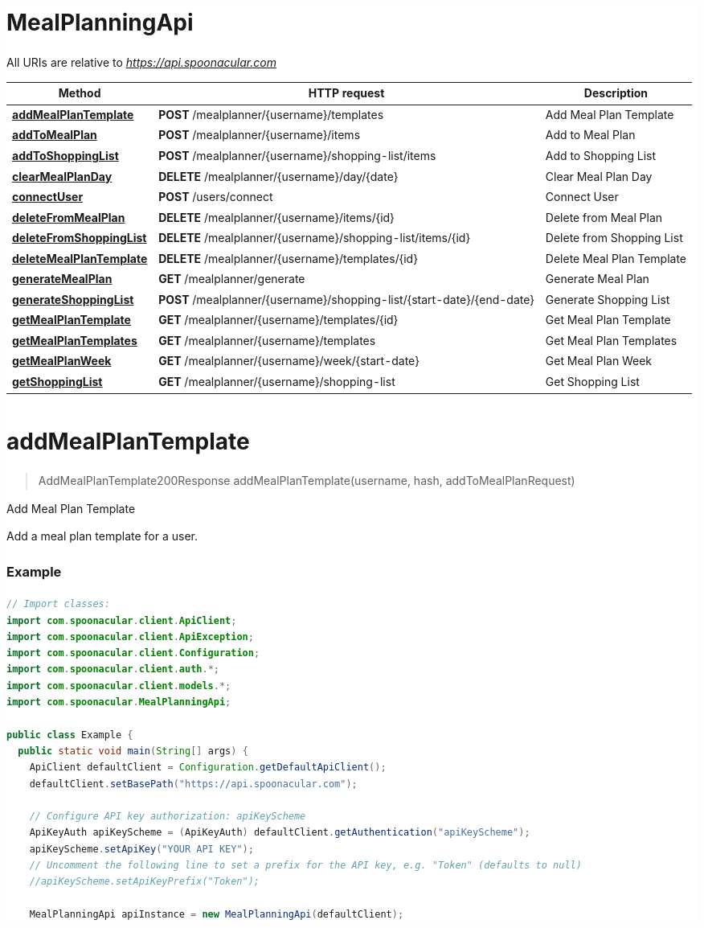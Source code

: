 # MealPlanningApi

All URIs are relative to *https://api.spoonacular.com*

| Method | HTTP request | Description |
|------------- | ------------- | -------------|
| [**addMealPlanTemplate**](MealPlanningApi.md#addMealPlanTemplate) | **POST** /mealplanner/{username}/templates | Add Meal Plan Template |
| [**addToMealPlan**](MealPlanningApi.md#addToMealPlan) | **POST** /mealplanner/{username}/items | Add to Meal Plan |
| [**addToShoppingList**](MealPlanningApi.md#addToShoppingList) | **POST** /mealplanner/{username}/shopping-list/items | Add to Shopping List |
| [**clearMealPlanDay**](MealPlanningApi.md#clearMealPlanDay) | **DELETE** /mealplanner/{username}/day/{date} | Clear Meal Plan Day |
| [**connectUser**](MealPlanningApi.md#connectUser) | **POST** /users/connect | Connect User |
| [**deleteFromMealPlan**](MealPlanningApi.md#deleteFromMealPlan) | **DELETE** /mealplanner/{username}/items/{id} | Delete from Meal Plan |
| [**deleteFromShoppingList**](MealPlanningApi.md#deleteFromShoppingList) | **DELETE** /mealplanner/{username}/shopping-list/items/{id} | Delete from Shopping List |
| [**deleteMealPlanTemplate**](MealPlanningApi.md#deleteMealPlanTemplate) | **DELETE** /mealplanner/{username}/templates/{id} | Delete Meal Plan Template |
| [**generateMealPlan**](MealPlanningApi.md#generateMealPlan) | **GET** /mealplanner/generate | Generate Meal Plan |
| [**generateShoppingList**](MealPlanningApi.md#generateShoppingList) | **POST** /mealplanner/{username}/shopping-list/{start-date}/{end-date} | Generate Shopping List |
| [**getMealPlanTemplate**](MealPlanningApi.md#getMealPlanTemplate) | **GET** /mealplanner/{username}/templates/{id} | Get Meal Plan Template |
| [**getMealPlanTemplates**](MealPlanningApi.md#getMealPlanTemplates) | **GET** /mealplanner/{username}/templates | Get Meal Plan Templates |
| [**getMealPlanWeek**](MealPlanningApi.md#getMealPlanWeek) | **GET** /mealplanner/{username}/week/{start-date} | Get Meal Plan Week |
| [**getShoppingList**](MealPlanningApi.md#getShoppingList) | **GET** /mealplanner/{username}/shopping-list | Get Shopping List |


<a id="addMealPlanTemplate"></a>
# **addMealPlanTemplate**
> AddMealPlanTemplate200Response addMealPlanTemplate(username, hash, addToMealPlanRequest)

Add Meal Plan Template

Add a meal plan template for a user.

### Example
```java
// Import classes:
import com.spoonacular.client.ApiClient;
import com.spoonacular.client.ApiException;
import com.spoonacular.client.Configuration;
import com.spoonacular.client.auth.*;
import com.spoonacular.client.models.*;
import com.spoonacular.MealPlanningApi;

public class Example {
  public static void main(String[] args) {
    ApiClient defaultClient = Configuration.getDefaultApiClient();
    defaultClient.setBasePath("https://api.spoonacular.com");
    
    // Configure API key authorization: apiKeyScheme
    ApiKeyAuth apiKeyScheme = (ApiKeyAuth) defaultClient.getAuthentication("apiKeyScheme");
    apiKeyScheme.setApiKey("YOUR API KEY");
    // Uncomment the following line to set a prefix for the API key, e.g. "Token" (defaults to null)
    //apiKeyScheme.setApiKeyPrefix("Token");

    MealPlanningApi apiInstance = new MealPlanningApi(defaultClient);
```